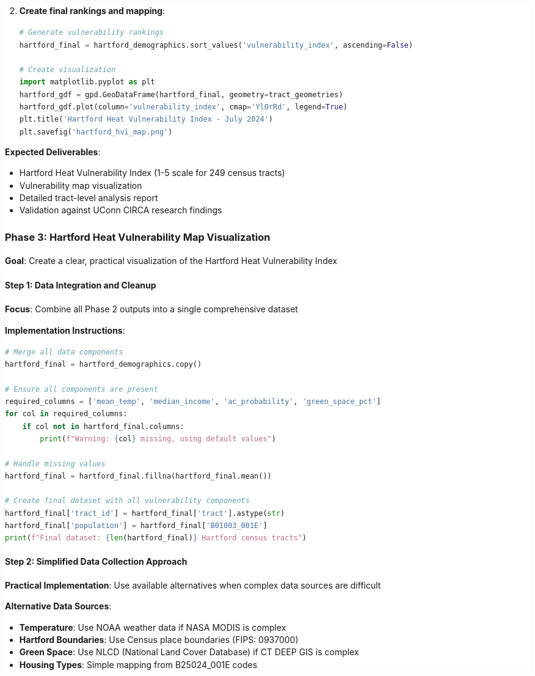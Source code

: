 2. **Create final rankings and mapping**:
   ```python
   # Generate vulnerability rankings
   hartford_final = hartford_demographics.sort_values('vulnerability_index', ascending=False)
   
   # Create visualization
   import matplotlib.pyplot as plt
   hartford_gdf = gpd.GeoDataFrame(hartford_final, geometry=tract_geometries)
   hartford_gdf.plot(column='vulnerability_index', cmap='YlOrRd', legend=True)
   plt.title('Hartford Heat Vulnerability Index - July 2024')
   plt.savefig('hartford_hvi_map.png')
   ```

**Expected Deliverables**:
- Hartford Heat Vulnerability Index (1-5 scale for 249 census tracts)
- Vulnerability map visualization
- Detailed tract-level analysis report
- Validation against UConn CIRCA research findings

### Phase 3: Hartford Heat Vulnerability Map Visualization
**Goal**: Create a clear, practical visualization of the Hartford Heat Vulnerability Index

#### Step 1: Data Integration and Cleanup
**Focus**: Combine all Phase 2 outputs into a single comprehensive dataset

**Implementation Instructions**:
```python
# Merge all data components
hartford_final = hartford_demographics.copy()

# Ensure all components are present
required_columns = ['mean_temp', 'median_income', 'ac_probability', 'green_space_pct']
for col in required_columns:
    if col not in hartford_final.columns:
        print(f"Warning: {col} missing, using default values")

# Handle missing values
hartford_final = hartford_final.fillna(hartford_final.mean())

# Create final dataset with all vulnerability components
hartford_final['tract_id'] = hartford_final['tract'].astype(str)
hartford_final['population'] = hartford_final['B01003_001E']
print(f"Final dataset: {len(hartford_final)} Hartford census tracts")
```

#### Step 2: Simplified Data Collection Approach
**Practical Implementation**: Use available alternatives when complex data sources are difficult

**Alternative Data Sources**:
- **Temperature**: Use NOAA weather data if NASA MODIS is complex
- **Hartford Boundaries**: Use Census place boundaries (FIPS: 0937000)
- **Green Space**: Use NLCD (National Land Cover Database) if CT DEEP GIS is complex
- **Housing Types**: Simple mapping from B25024_001E codes
